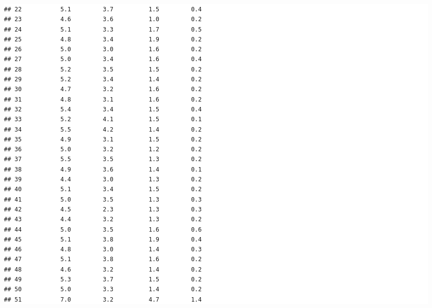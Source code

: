     ## 22           5.1         3.7          1.5         0.4
    ## 23           4.6         3.6          1.0         0.2
    ## 24           5.1         3.3          1.7         0.5
    ## 25           4.8         3.4          1.9         0.2
    ## 26           5.0         3.0          1.6         0.2
    ## 27           5.0         3.4          1.6         0.4
    ## 28           5.2         3.5          1.5         0.2
    ## 29           5.2         3.4          1.4         0.2
    ## 30           4.7         3.2          1.6         0.2
    ## 31           4.8         3.1          1.6         0.2
    ## 32           5.4         3.4          1.5         0.4
    ## 33           5.2         4.1          1.5         0.1
    ## 34           5.5         4.2          1.4         0.2
    ## 35           4.9         3.1          1.5         0.2
    ## 36           5.0         3.2          1.2         0.2
    ## 37           5.5         3.5          1.3         0.2
    ## 38           4.9         3.6          1.4         0.1
    ## 39           4.4         3.0          1.3         0.2
    ## 40           5.1         3.4          1.5         0.2
    ## 41           5.0         3.5          1.3         0.3
    ## 42           4.5         2.3          1.3         0.3
    ## 43           4.4         3.2          1.3         0.2
    ## 44           5.0         3.5          1.6         0.6
    ## 45           5.1         3.8          1.9         0.4
    ## 46           4.8         3.0          1.4         0.3
    ## 47           5.1         3.8          1.6         0.2
    ## 48           4.6         3.2          1.4         0.2
    ## 49           5.3         3.7          1.5         0.2
    ## 50           5.0         3.3          1.4         0.2
    ## 51           7.0         3.2          4.7         1.4